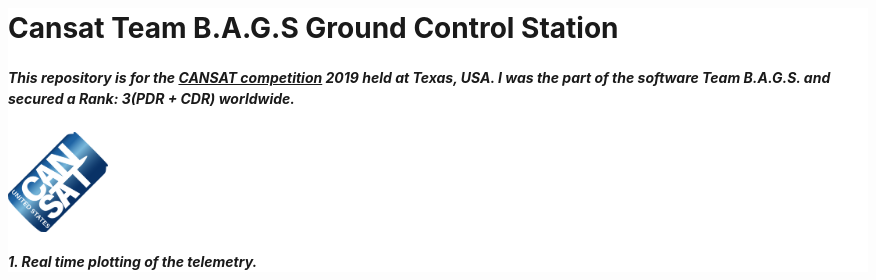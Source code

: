 # Cansat Team B.A.G.S Ground Control Station
  <h5>This repository is for the <a href="http://cansatcompetition.com/">CANSAT competition</a> 2019 held at Texas, USA. I was the part of the software Team B.A.G.S. and secured a Rank: 3(PDR + CDR) worldwide.</h5>
  <a href="http://cansatcompetition.com/"><img src = '/CANSAT GUI/CanSat Logo - Color.png' width = "100" align="middle"></a>
  <h5>1. Real time plotting of the telemetry.</h4>